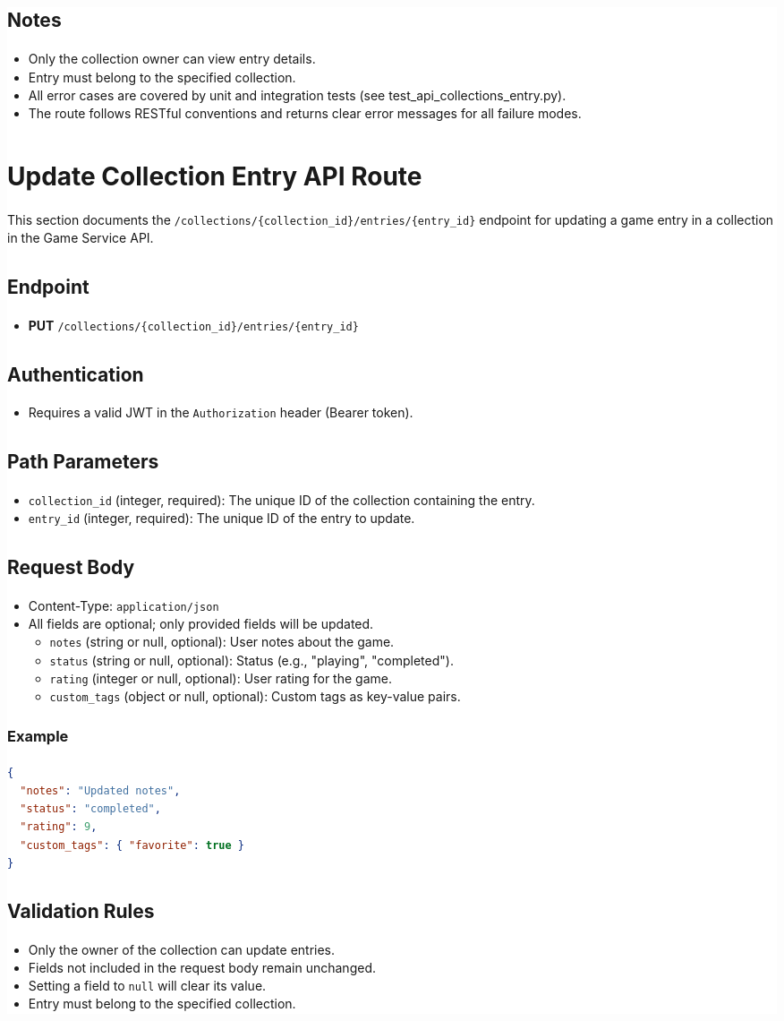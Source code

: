 ## Notes

- Only the collection owner can view entry details.
- Entry must belong to the specified collection.
- All error cases are covered by unit and integration tests (see test_api_collections_entry.py).
- The route follows RESTful conventions and returns clear error messages for all failure modes.

# Update Collection Entry API Route

This section documents the `/collections/{collection_id}/entries/{entry_id}` endpoint for updating a game entry in a collection in the Game Service API.

## Endpoint

- **PUT** `/collections/{collection_id}/entries/{entry_id}`

## Authentication

- Requires a valid JWT in the `Authorization` header (Bearer token).

## Path Parameters

- `collection_id` (integer, required): The unique ID of the collection containing the entry.
- `entry_id` (integer, required): The unique ID of the entry to update.

## Request Body

- Content-Type: `application/json`
- All fields are optional; only provided fields will be updated.
  - `notes` (string or null, optional): User notes about the game.
  - `status` (string or null, optional): Status (e.g., "playing", "completed").
  - `rating` (integer or null, optional): User rating for the game.
  - `custom_tags` (object or null, optional): Custom tags as key-value pairs.

### Example

```json
{
  "notes": "Updated notes",
  "status": "completed",
  "rating": 9,
  "custom_tags": { "favorite": true }
}
```

## Validation Rules

- Only the owner of the collection can update entries.
- Fields not included in the request body remain unchanged.
- Setting a field to `null` will clear its value.
- Entry must belong to the specified collection.

